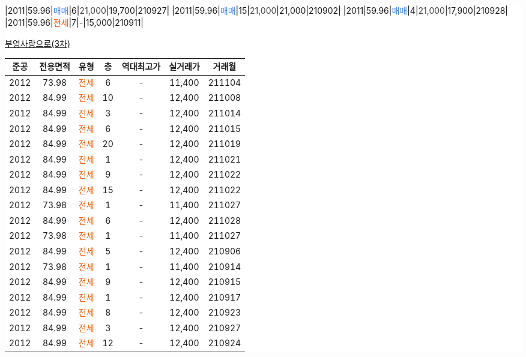 |2011|59.96|<span style="color:#4285f3">매매</span>|6|<span style="color:#444444">21,000</span>|19,700|210927|
|2011|59.96|<span style="color:#4285f3">매매</span>|15|<span style="color:#444444">21,000</span>|21,000|210902|
|2011|59.96|<span style="color:#4285f3">매매</span>|4|<span style="color:#444444">21,000</span>|17,900|210928|
|2011|59.96|<span style="color:#ff5a00">전세</span>|7|<span style="color:#444444">-</span>|15,000|210911|


<script async src="//pagead2.googlesyndication.com/pagead/js/adsbygoogle.js"></script>

<ins class="adsbygoogle"
     style="display:block"
     data-ad-client="ca-pub-2446590836940007"
     data-ad-slot="1659523306"
     data-ad-format="auto"
     data-full-width-responsive="true"></ins>
<script>
(adsbygoogle = window.adsbygoogle || []).push({});
</script>


[부영사랑으로(3차)](https://search.naver.com/search.naver?query=%EA%B2%BD%EA%B8%B0%EB%8F%84+%ED%8F%89%ED%83%9D%EC%8B%9C+%EC%B2%AD%EB%B6%81%EC%9D%8D+%EC%98%A5%EA%B8%B8%EB%A6%AC+%EB%B6%80%EC%98%81%EC%82%AC%EB%9E%91%EC%9C%BC%EB%A1%9C%283%EC%B0%A8%29)

|준공|전용면적|유형|층|역대최고가|실거래가|거래월|
|:---:|:---:|:---:|:---:|:---:|:---:|:---:|
|2012|73.98|<span style="color:#ff5a00">전세</span>|6|<span style="color:#444444">-</span>|11,400|211104|
|2012|84.99|<span style="color:#ff5a00">전세</span>|10|<span style="color:#444444">-</span>|12,400|211008|
|2012|84.99|<span style="color:#ff5a00">전세</span>|3|<span style="color:#444444">-</span>|12,400|211014|
|2012|84.99|<span style="color:#ff5a00">전세</span>|6|<span style="color:#444444">-</span>|12,400|211015|
|2012|84.99|<span style="color:#ff5a00">전세</span>|20|<span style="color:#444444">-</span>|12,400|211019|
|2012|84.99|<span style="color:#ff5a00">전세</span>|1|<span style="color:#444444">-</span>|12,400|211021|
|2012|84.99|<span style="color:#ff5a00">전세</span>|9|<span style="color:#444444">-</span>|12,400|211022|
|2012|84.99|<span style="color:#ff5a00">전세</span>|15|<span style="color:#444444">-</span>|12,400|211022|
|2012|73.98|<span style="color:#ff5a00">전세</span>|1|<span style="color:#444444">-</span>|11,400|211027|
|2012|84.99|<span style="color:#ff5a00">전세</span>|6|<span style="color:#444444">-</span>|12,400|211028|
|2012|73.98|<span style="color:#ff5a00">전세</span>|1|<span style="color:#444444">-</span>|11,400|211027|
|2012|84.99|<span style="color:#ff5a00">전세</span>|5|<span style="color:#444444">-</span>|12,400|210906|
|2012|73.98|<span style="color:#ff5a00">전세</span>|1|<span style="color:#444444">-</span>|11,400|210914|
|2012|84.99|<span style="color:#ff5a00">전세</span>|9|<span style="color:#444444">-</span>|12,400|210915|
|2012|84.99|<span style="color:#ff5a00">전세</span>|1|<span style="color:#444444">-</span>|12,400|210917|
|2012|84.99|<span style="color:#ff5a00">전세</span>|8|<span style="color:#444444">-</span>|12,400|210923|
|2012|84.99|<span style="color:#ff5a00">전세</span>|3|<span style="color:#444444">-</span>|12,400|210927|
|2012|84.99|<span style="color:#ff5a00">전세</span>|12|<span style="color:#444444">-</span>|12,400|210924|
